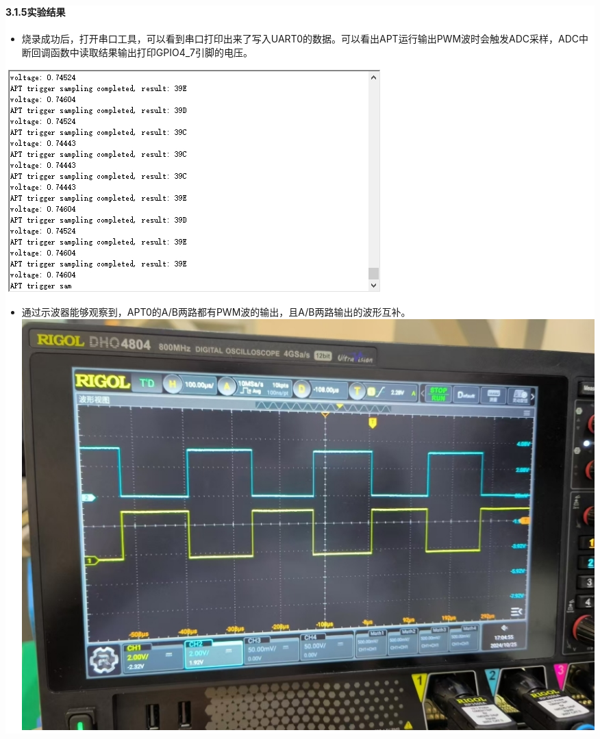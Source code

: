  


#### 3.1.5实验结果

- 烧录成功后，打开串口工具，可以看到串口打印出来了写入UART0的数据。可以看出APT运行输出PWM波时会触发ADC采样，ADC中断回调函数中读取结果输出打印GPIO4_7引脚的电压。


​       ![](../docs/pic/apt/微信截图_20241026145604.png) 

- 通过示波器能够观察到，APT0的A/B两路都有PWM波的输出，且A/B两路输出的波形互补。![](../docs/pic/apt/微信截图_20241026150000.png)
